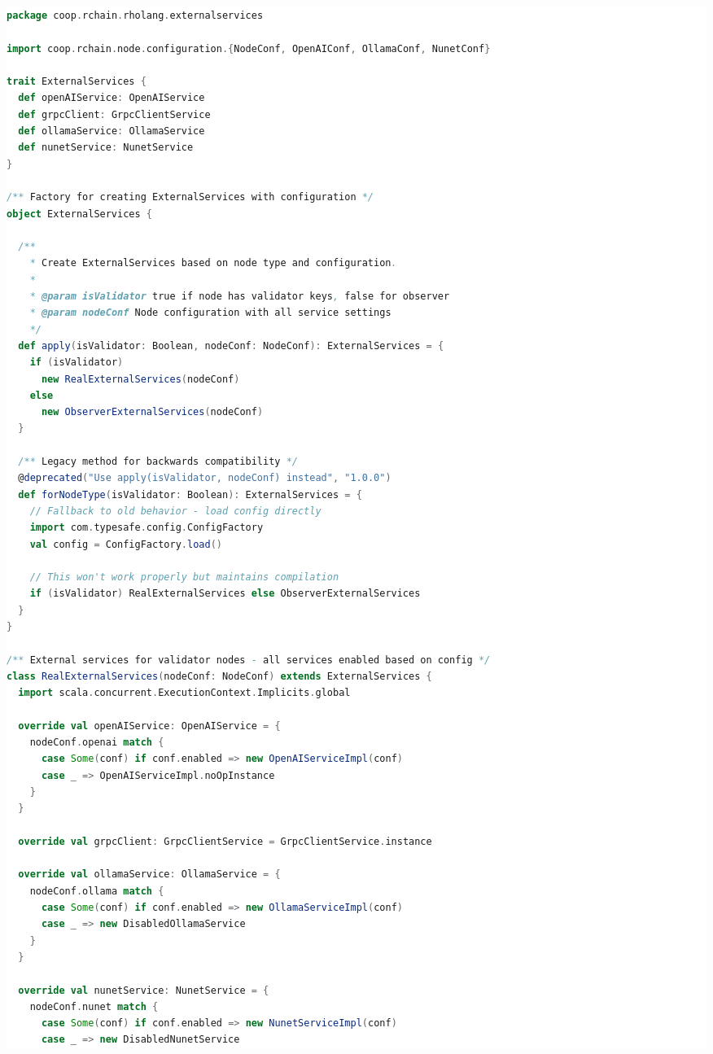 ```scala
package coop.rchain.rholang.externalservices

import coop.rchain.node.configuration.{NodeConf, OpenAIConf, OllamaConf, NunetConf}

trait ExternalServices {
  def openAIService: OpenAIService
  def grpcClient: GrpcClientService
  def ollamaService: OllamaService
  def nunetService: NunetService
}

/** Factory for creating ExternalServices with configuration */
object ExternalServices {

  /**
    * Create ExternalServices based on node type and configuration.
    *
    * @param isValidator true if node has validator keys, false for observer
    * @param nodeConf Node configuration with all service settings
    */
  def apply(isValidator: Boolean, nodeConf: NodeConf): ExternalServices = {
    if (isValidator)
      new RealExternalServices(nodeConf)
    else
      new ObserverExternalServices(nodeConf)
  }

  /** Legacy method for backwards compatibility */
  @deprecated("Use apply(isValidator, nodeConf) instead", "1.0.0")
  def forNodeType(isValidator: Boolean): ExternalServices = {
    // Fallback to old behavior - load config directly
    import com.typesafe.config.ConfigFactory
    val config = ConfigFactory.load()

    // This won't work properly but maintains compilation
    if (isValidator) RealExternalServices else ObserverExternalServices
  }
}

/** External services for validator nodes - all services enabled based on config */
class RealExternalServices(nodeConf: NodeConf) extends ExternalServices {
  import scala.concurrent.ExecutionContext.Implicits.global

  override val openAIService: OpenAIService = {
    nodeConf.openai match {
      case Some(conf) if conf.enabled => new OpenAIServiceImpl(conf)
      case _ => OpenAIServiceImpl.noOpInstance
    }
  }

  override val grpcClient: GrpcClientService = GrpcClientService.instance

  override val ollamaService: OllamaService = {
    nodeConf.ollama match {
      case Some(conf) if conf.enabled => new OllamaServiceImpl(conf)
      case _ => new DisabledOllamaService
    }
  }

  override val nunetService: NunetService = {
    nodeConf.nunet match {
      case Some(conf) if conf.enabled => new NunetServiceImpl(conf)
      case _ => new DisabledNunetService
```